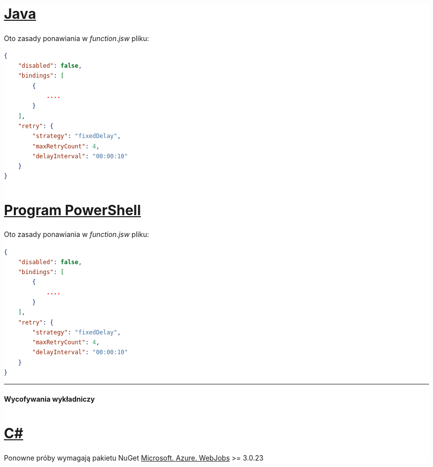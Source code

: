 # <a name="java"></a>[Java](#tab/java)

Oto zasady ponawiania w *function.jsw* pliku:


```json
{
    "disabled": false,
    "bindings": [
        {
            ....
        }
    ],
    "retry": {
        "strategy": "fixedDelay",
        "maxRetryCount": 4,
        "delayInterval": "00:00:10"
    }
}
```

# <a name="powershell"></a>[Program PowerShell](#tab/powershell)

Oto zasady ponawiania w *function.jsw* pliku:


```json
{
    "disabled": false,
    "bindings": [
        {
            ....
        }
    ],
    "retry": {
        "strategy": "fixedDelay",
        "maxRetryCount": 4,
        "delayInterval": "00:00:10"
    }
}
```
---

#### <a name="exponential-backoff-retry"></a>Wycofywania wykładniczy

# <a name="c"></a>[C#](#tab/csharp)

Ponowne próby wymagają pakietu NuGet [Microsoft. Azure. WebJobs](https://www.nuget.org/packages/Microsoft.Azure.WebJobs) >= 3.0.23
